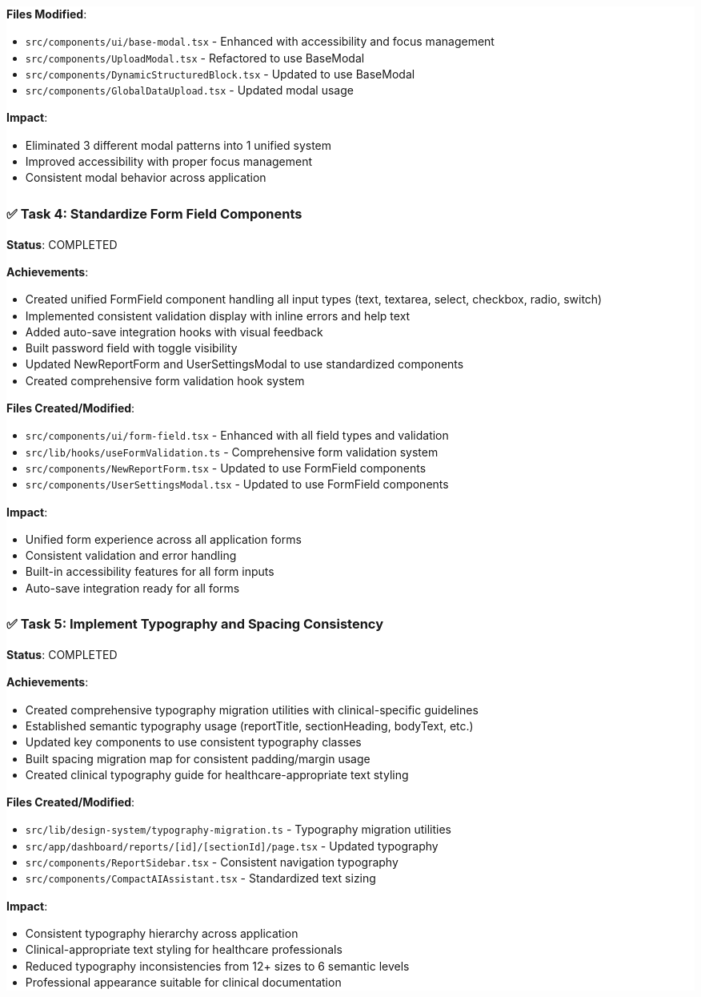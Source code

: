 **Files Modified**:
- `src/components/ui/base-modal.tsx` - Enhanced with accessibility and focus management
- `src/components/UploadModal.tsx` - Refactored to use BaseModal
- `src/components/DynamicStructuredBlock.tsx` - Updated to use BaseModal
- `src/components/GlobalDataUpload.tsx` - Updated modal usage

**Impact**:
- Eliminated 3 different modal patterns into 1 unified system
- Improved accessibility with proper focus management
- Consistent modal behavior across application

### ✅ Task 4: Standardize Form Field Components
**Status**: COMPLETED

**Achievements**:
- Created unified FormField component handling all input types (text, textarea, select, checkbox, radio, switch)
- Implemented consistent validation display with inline errors and help text
- Added auto-save integration hooks with visual feedback
- Built password field with toggle visibility
- Updated NewReportForm and UserSettingsModal to use standardized components
- Created comprehensive form validation hook system

**Files Created/Modified**:
- `src/components/ui/form-field.tsx` - Enhanced with all field types and validation
- `src/lib/hooks/useFormValidation.ts` - Comprehensive form validation system
- `src/components/NewReportForm.tsx` - Updated to use FormField components
- `src/components/UserSettingsModal.tsx` - Updated to use FormField components

**Impact**:
- Unified form experience across all application forms
- Consistent validation and error handling
- Built-in accessibility features for all form inputs
- Auto-save integration ready for all forms

### ✅ Task 5: Implement Typography and Spacing Consistency
**Status**: COMPLETED

**Achievements**:
- Created comprehensive typography migration utilities with clinical-specific guidelines
- Established semantic typography usage (reportTitle, sectionHeading, bodyText, etc.)
- Updated key components to use consistent typography classes
- Built spacing migration map for consistent padding/margin usage
- Created clinical typography guide for healthcare-appropriate text styling

**Files Created/Modified**:
- `src/lib/design-system/typography-migration.ts` - Typography migration utilities
- `src/app/dashboard/reports/[id]/[sectionId]/page.tsx` - Updated typography
- `src/components/ReportSidebar.tsx` - Consistent navigation typography
- `src/components/CompactAIAssistant.tsx` - Standardized text sizing

**Impact**:
- Consistent typography hierarchy across application
- Clinical-appropriate text styling for healthcare professionals
- Reduced typography inconsistencies from 12+ sizes to 6 semantic levels
- Professional appearance suitable for clinical documentation
